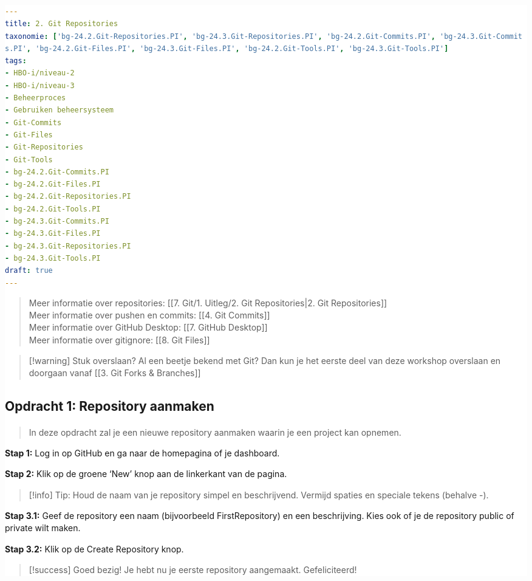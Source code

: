 ```yaml
---
title: 2. Git Repositories
taxonomie: ['bg-24.2.Git-Repositories.PI', 'bg-24.3.Git-Repositories.PI', 'bg-24.2.Git-Commits.PI', 'bg-24.3.Git-Commits.PI', 'bg-24.2.Git-Files.PI', 'bg-24.3.Git-Files.PI', 'bg-24.2.Git-Tools.PI', 'bg-24.3.Git-Tools.PI']
tags:
- HBO-i/niveau-2
- HBO-i/niveau-3
- Beheerproces
- Gebruiken beheersysteem
- Git-Commits
- Git-Files
- Git-Repositories
- Git-Tools
- bg-24.2.Git-Commits.PI
- bg-24.2.Git-Files.PI
- bg-24.2.Git-Repositories.PI
- bg-24.2.Git-Tools.PI
- bg-24.3.Git-Commits.PI
- bg-24.3.Git-Files.PI
- bg-24.3.Git-Repositories.PI
- bg-24.3.Git-Tools.PI
draft: true 
---
```


> Meer informatie over repositories: [[7. Git/1. Uitleg/2. Git Repositories|2. Git Repositories]]\
> Meer informatie over pushen en commits: [[4. Git Commits]]\
> Meer informatie over GitHub Desktop: [[7. GitHub Desktop]]\
> Meer informatie over gitignore: [[8. Git Files]]

> [!warning] Stuk overslaan?
> Al een beetje bekend met Git? Dan kun je het eerste deel van deze workshop overslaan en doorgaan vanaf [[3. Git Forks & Branches]]

## Opdracht 1: Repository aanmaken
> In deze opdracht zal je een nieuwe repository aanmaken waarin je een project kan opnemen. 

**Stap 1:** Log in op GitHub en ga naar de homepagina of je dashboard.

**Stap 2:** Klik op de groene ‘New’ knop aan de linkerkant van de pagina.

> [!info] Tip:
> Houd de naam van je repository simpel en beschrijvend. Vermijd spaties en speciale tekens (behalve -).

**Stap 3.1:** Geef de repository een naam (bijvoorbeeld FirstRepository) en een beschrijving. Kies ook of je de repository public of private wilt maken.

**Stap 3.2:** Klik op de Create Repository knop.

>[!success] Goed bezig!
> Je hebt nu je eerste repository aangemaakt. Gefeliciteerd!
